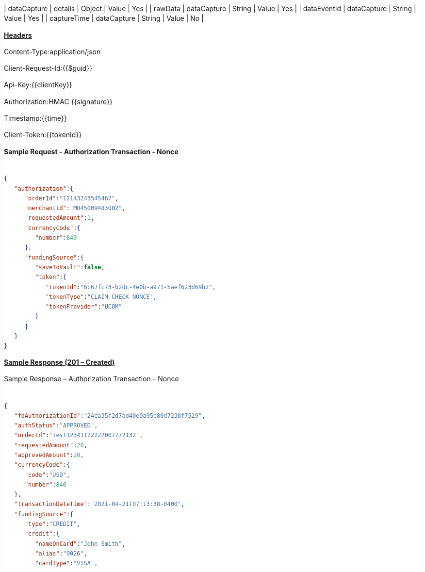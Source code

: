 | dataCapture     | details            | Object    | Value          | Yes      |
| rawData         | dataCapture        | String    | Value          | Yes      |
| dataEventId     | dataCapture        | String    | Value          | Yes      |
| captureTime     | dataCapture        | String    | Value          | No       |

**<ins> Headers </ins>**

Content-Type:application/json

Client-Request-Id:{{\$guid}}

Api-Key:{{clientKey}}

Authorization:HMAC {{signature}}

Timestamp:{{time}}

Client-Token:{{tokenId}}

**<ins> Sample Request - Authorization Transaction - Nonce </ins>**
                                                                                        
```json

{
   "authorization":{
      "orderId":"12143243545467",
      "merchantId":"MO45009483002",
      "requestedAmount":1,
      "currencyCode":{
         "number":840
      },
      "fundingSource":{
         "saveToVault":false,
         "token":{
            "tokenId":"6c67fc73-b2dc-4e0b-a971-5aef623d69b2",
            "tokenType":"CLAIM_CHECK_NONCE",
            "tokenProvider":"UCOM"
         }
      }
   }
}

```

**<ins> Sample Response (201 – Created) </ins>**

Sample Response – Authorization Transaction - Nonce                                                                                                                                                                                                                                                     
```json

{
   "fdAuthorizationId":"24ea35f2d7ad40e0a95b80d723bf7529",
   "authStatus":"APPROVED",
   "orderId":"Test12341122222007772132",
   "requestedAmount":20,
   "approvedAmount":20,
   "currencyCode":{
      "code":"USD",
      "number":840
   },
   "transactionDateTime":"2021-04-21T07:13:38-0400",
   "fundingSource":{
      "type":"CREDIT",
      "credit":{
         "nameOnCard":"John Smith",
         "alias":"0026",
         "cardType":"VISA",
```